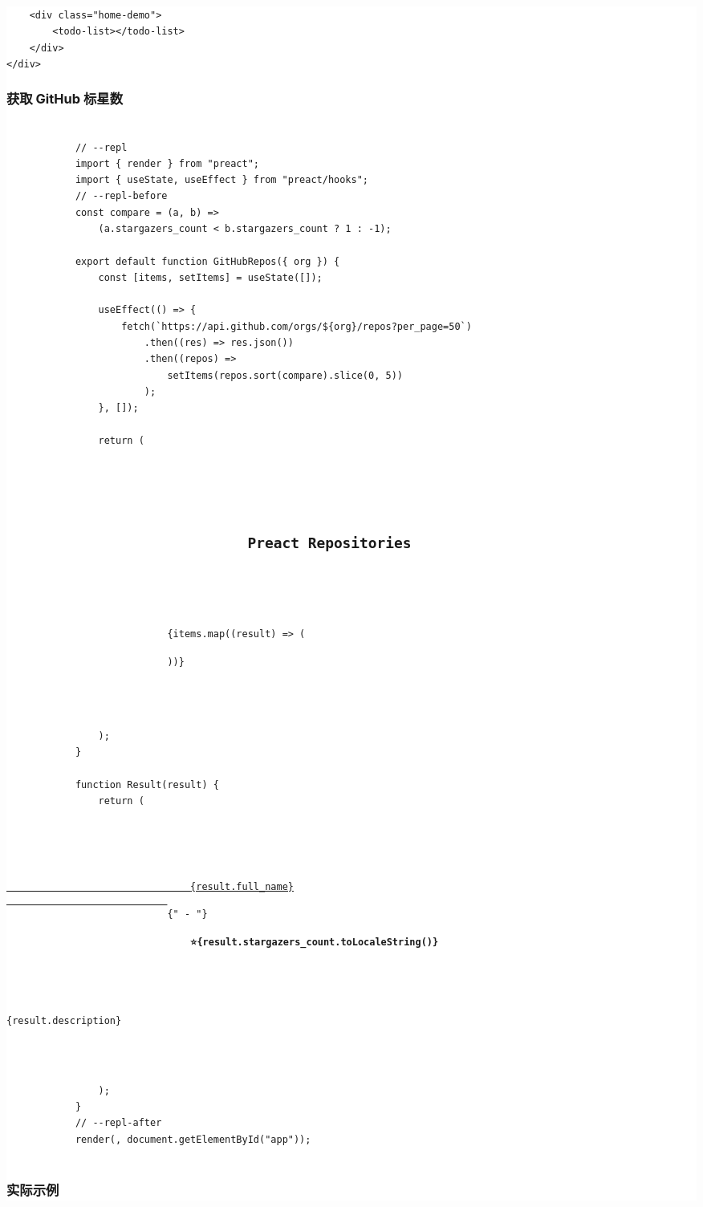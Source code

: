         <div class="home-demo">
            <todo-list></todo-list>
        </div>
    </div>
</section>

<section class="home-split">
    <div>
        <h3>获取 GitHub 标星数</h3>
        <pre><code class="language-jsx">
            // --repl
            import { render } from "preact";
            import { useState, useEffect } from "preact/hooks";
            // --repl-before
            const compare = (a, b) =>
            	(a.stargazers_count < b.stargazers_count ? 1 : -1);<br>
            export default function GitHubRepos({ org }) {
            	const [items, setItems] = useState([]);<br>
            	useEffect(() => {
            		fetch(`https://api.github.com/orgs/${org}/repos?per_page=50`)
            			.then((res) => res.json())
            			.then((repos) =>
            				setItems(repos.sort(compare).slice(0, 5))
            			);
            	}, []);<br>
            	return (
            		<div>
            			<h1 class="repo-list-header">
            				Preact Repositories
            			</h1>
            			<div>
            				{items.map((result) => (
            					<Result {...result} />
            				))}
            			</div>
            		</div>
            	);
            }<br>
            function Result(result) {
            	return (
            		<div class="repo-list-item">
            			<div>
            				<a
            					href={result.html_url}
            					target="_blank"
            					rel="noopener noreferrer"
            				>
            					{result.full_name}
            				</a>
            				{" - "}
            				<strong>
            					⭐️{result.stargazers_count.toLocaleString()}
            				</strong>
            			</div>
            			<p>{result.description}</p>
            		</div>
            	);
            }
            // --repl-after
            render(<GitHubRepos org="preactjs" />, document.getElementById("app"));
        </code></pre>
    </div>
    <div>
        <h3>实际示例</h3>